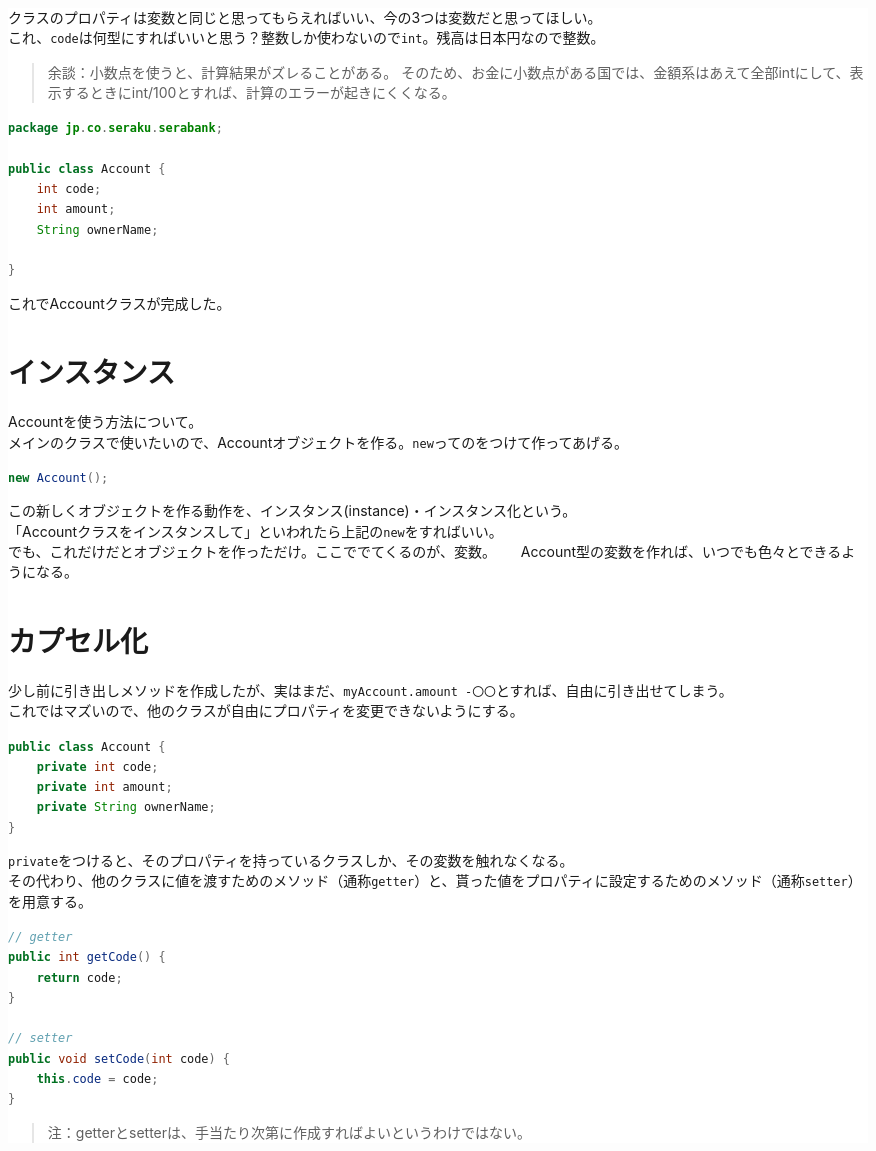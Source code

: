
クラスのプロパティは変数と同じと思ってもらえればいい、今の3つは変数だと思ってほしい。  
これ、`code`は何型にすればいいと思う？整数しか使わないので`int`。残高は日本円なので整数。  
> 余談：小数点を使うと、計算結果がズレることがある。
そのため、お金に小数点がある国では、金額系はあえて全部intにして、表示するときにint/100とすれば、計算のエラーが起きにくくなる。

```java 
package jp.co.seraku.serabank;

public class Account {
	int code;
	int amount;
	String ownerName;
	
}
```
これでAccountクラスが完成した。

# インスタンス
Accountを使う方法について。  
メインのクラスで使いたいので、Accountオブジェクトを作る。`new`ってのをつけて作ってあげる。
```java 
new Account();
```
この新しくオブジェクトを作る動作を、インスタンス(instance)・インスタンス化という。  
「Accountクラスをインスタンスして」といわれたら上記の`new`をすればいい。  
でも、これだけだとオブジェクトを作っただけ。ここででてくるのが、変数。　　
Account型の変数を作れば、いつでも色々とできるようになる。


# カプセル化
少し前に引き出しメソッドを作成したが、実はまだ、`myAccount.amount -〇〇`とすれば、自由に引き出せてしまう。  
これではマズいので、他のクラスが自由にプロパティを変更できないようにする。
```java 
public class Account {
	private int code;
	private int amount;
	private String ownerName;	
}
```
`private`をつけると、そのプロパティを持っているクラスしか、その変数を触れなくなる。  
その代わり、他のクラスに値を渡すためのメソッド（通称`getter`）と、貰った値をプロパティに設定するためのメソッド（通称`setter`）を用意する。
```java 
// getter
public int getCode() {
	return code;
}

// setter
public void setCode(int code) {
	this.code = code;
}
```
> 注：getterとsetterは、手当たり次第に作成すればよいというわけではない。  
